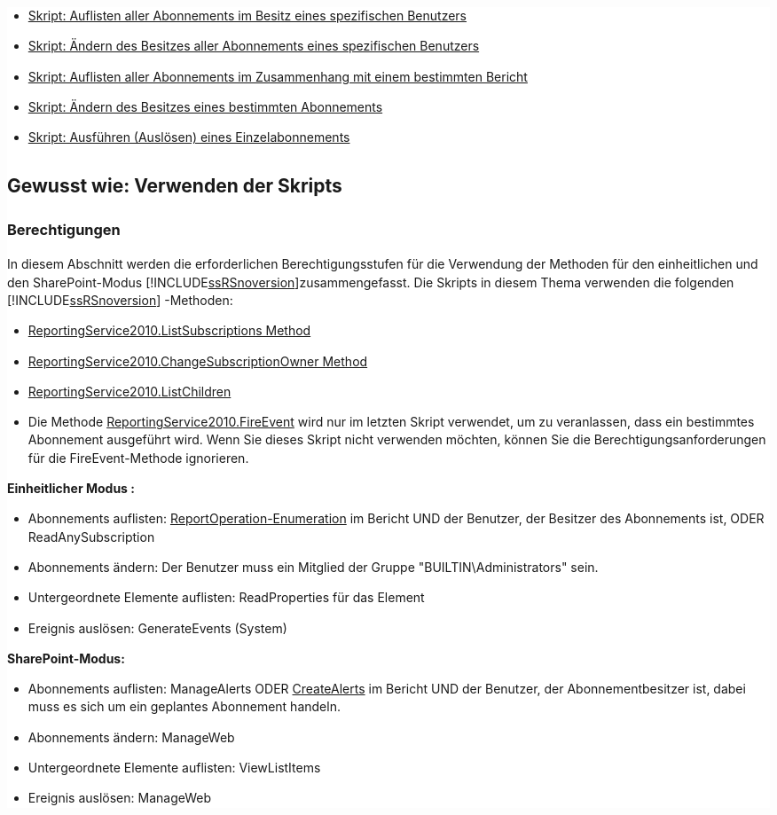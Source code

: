 - [Skript: Auflisten aller Abonnements im Besitz eines spezifischen Benutzers](#bkmk_list_all_one_user)  
  
- [Skript: Ändern des Besitzes aller Abonnements eines spezifischen Benutzers](#bkmk_change_all)  
  
- [Skript: Auflisten aller Abonnements im Zusammenhang mit einem bestimmten Bericht](#bkmk_list_for_1_report)  
  
- [Skript: Ändern des Besitzes eines bestimmten Abonnements](#bkmk_change_all_1_subscription)  
  
- [Skript: Ausführen (Auslösen) eines Einzelabonnements](#bkmk_run_1_subscription)  
  
## <a name="how-to-use-the-scripts"></a><a name="bkmk_how_to"></a> Gewusst wie: Verwenden der Skripts
  
### <a name="permissions"></a>Berechtigungen

In diesem Abschnitt werden die erforderlichen Berechtigungsstufen für die Verwendung der Methoden für den einheitlichen und den SharePoint-Modus [!INCLUDE[ssRSnoversion](../../includes/ssrsnoversion-md.md)]zusammengefasst. Die Skripts in diesem Thema verwenden die folgenden [!INCLUDE[ssRSnoversion](../../includes/ssrsnoversion-md.md)] -Methoden:  
  
- [ReportingService2010.ListSubscriptions Method](https://msdn.microsoft.com/library/reportservice2010.reportingservice2010.listsubscriptions.aspx)  
  
- [ReportingService2010.ChangeSubscriptionOwner Method](https://msdn.microsoft.com/library/reportservice2010.reportingservice2010.changesubscriptionowner.aspx)  
  
- [ReportingService2010.ListChildren](https://msdn.microsoft.com/library/reportservice2010.reportingservice2010.listchildren.aspx)  
  
- Die Methode [ReportingService2010.FireEvent](https://msdn.microsoft.com/library/reportservice2010.reportingservice2010.fireevent.aspx) wird nur im letzten Skript verwendet, um zu veranlassen, dass ein bestimmtes Abonnement ausgeführt wird. Wenn Sie dieses Skript nicht verwenden möchten, können Sie die Berechtigungsanforderungen für die FireEvent-Methode ignorieren.  
  
**Einheitlicher Modus :**
  
- Abonnements auflisten: [ReportOperation-Enumeration](https://msdn.microsoft.com/library/microsoft.reportingservices.interfaces.reportoperation.aspx) im Bericht UND der Benutzer, der Besitzer des Abonnements ist, ODER ReadAnySubscription  
  
- Abonnements ändern: Der Benutzer muss ein Mitglied der Gruppe "BUILTIN\Administrators" sein.  
  
- Untergeordnete Elemente auflisten: ReadProperties für das Element  
  
- Ereignis auslösen: GenerateEvents (System)  
  
 **SharePoint-Modus:**
  
- Abonnements auflisten: ManageAlerts ODER [CreateAlerts](https://msdn.microsoft.com/library/microsoft.sharepoint.spbasepermissions.aspx) im Bericht UND der Benutzer, der Abonnementbesitzer ist, dabei muss es sich um ein geplantes Abonnement handeln.  
  
- Abonnements ändern: ManageWeb  
  
- Untergeordnete Elemente auflisten: ViewListItems  
  
- Ereignis auslösen: ManageWeb  
  